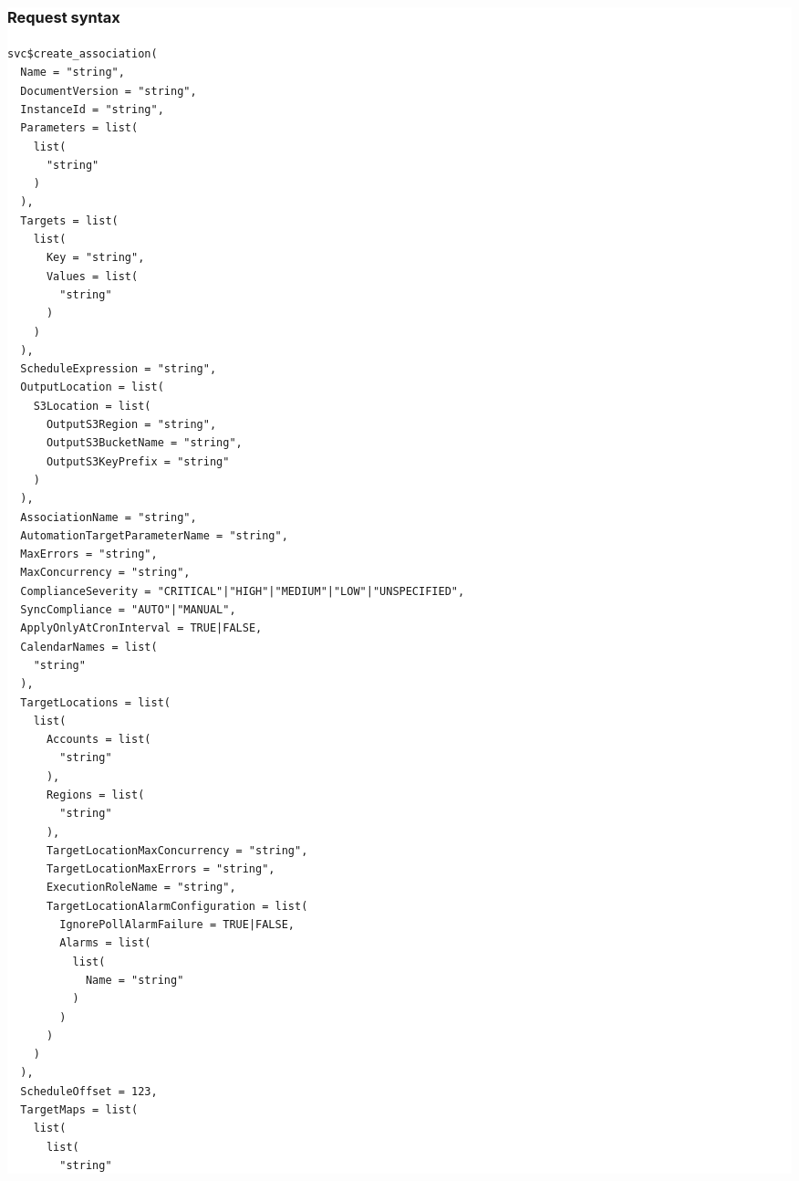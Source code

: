 ### Request syntax

    svc$create_association(
      Name = "string",
      DocumentVersion = "string",
      InstanceId = "string",
      Parameters = list(
        list(
          "string"
        )
      ),
      Targets = list(
        list(
          Key = "string",
          Values = list(
            "string"
          )
        )
      ),
      ScheduleExpression = "string",
      OutputLocation = list(
        S3Location = list(
          OutputS3Region = "string",
          OutputS3BucketName = "string",
          OutputS3KeyPrefix = "string"
        )
      ),
      AssociationName = "string",
      AutomationTargetParameterName = "string",
      MaxErrors = "string",
      MaxConcurrency = "string",
      ComplianceSeverity = "CRITICAL"|"HIGH"|"MEDIUM"|"LOW"|"UNSPECIFIED",
      SyncCompliance = "AUTO"|"MANUAL",
      ApplyOnlyAtCronInterval = TRUE|FALSE,
      CalendarNames = list(
        "string"
      ),
      TargetLocations = list(
        list(
          Accounts = list(
            "string"
          ),
          Regions = list(
            "string"
          ),
          TargetLocationMaxConcurrency = "string",
          TargetLocationMaxErrors = "string",
          ExecutionRoleName = "string",
          TargetLocationAlarmConfiguration = list(
            IgnorePollAlarmFailure = TRUE|FALSE,
            Alarms = list(
              list(
                Name = "string"
              )
            )
          )
        )
      ),
      ScheduleOffset = 123,
      TargetMaps = list(
        list(
          list(
            "string"